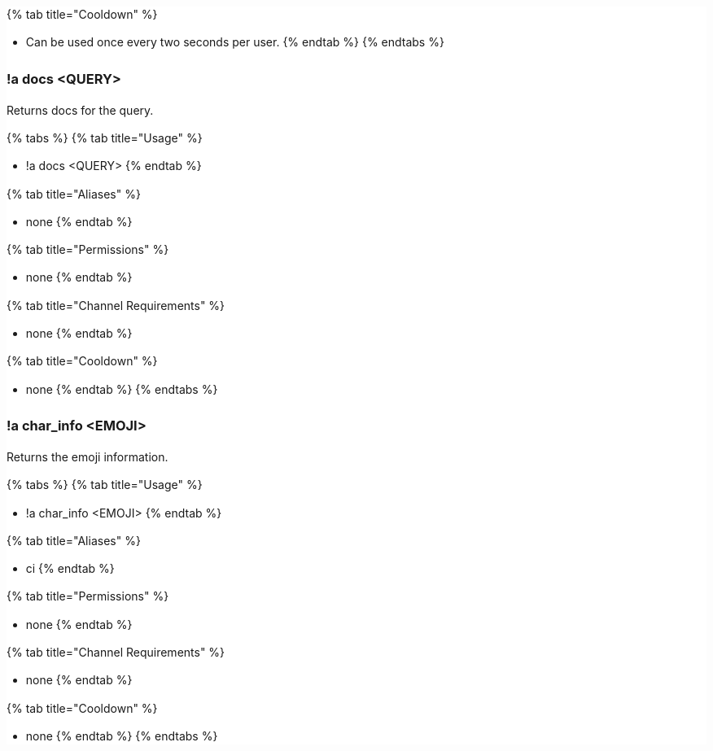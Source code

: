 {% tab title="Cooldown" %}
* Can be used once every two seconds per user.
{% endtab %}
{% endtabs %}

### !a docs &lt;QUERY&gt;

Returns docs for the query.

{% tabs %}
{% tab title="Usage" %}
* !a docs &lt;QUERY&gt;
{% endtab %}

{% tab title="Aliases" %}
* none
{% endtab %}

{% tab title="Permissions" %}
* none
{% endtab %}

{% tab title="Channel Requirements" %}
* none
{% endtab %}

{% tab title="Cooldown" %}
* none
{% endtab %}
{% endtabs %}

### !a char\_info &lt;EMOJI&gt;

Returns the emoji information.

{% tabs %}
{% tab title="Usage" %}
* !a char\_info &lt;EMOJI&gt;
{% endtab %}

{% tab title="Aliases" %}
* ci
{% endtab %}

{% tab title="Permissions" %}
* none
{% endtab %}

{% tab title="Channel Requirements" %}
* none
{% endtab %}

{% tab title="Cooldown" %}
* none
{% endtab %}
{% endtabs %}
